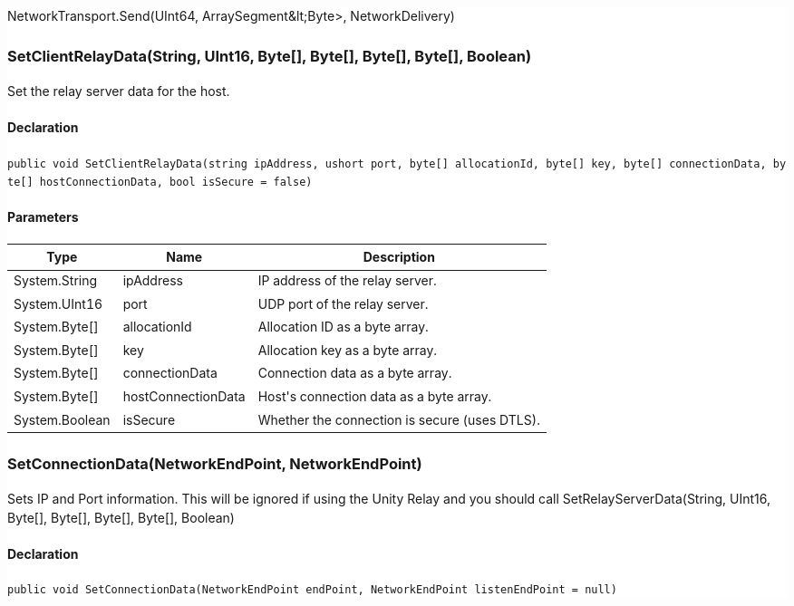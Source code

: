 NetworkTransport.Send(UInt64, ArraySegment\&lt;Byte&gt;, NetworkDelivery)

</div>

### SetClientRelayData(String, UInt16, Byte\[\], Byte\[\], Byte\[\], Byte\[\], Boolean)

<div class="markdown level1 summary">

Set the relay server data for the host.

</div>

<div class="markdown level1 conceptual">

</div>

#### Declaration

``` lang-csharp
public void SetClientRelayData(string ipAddress, ushort port, byte[] allocationId, byte[] key, byte[] connectionData, byte[] hostConnectionData, bool isSecure = false)
```

#### Parameters

| Type            | Name               | Description                                   |
|-----------------|--------------------|-----------------------------------------------|
| System.String   | ipAddress          | IP address of the relay server.               |
| System.UInt16   | port               | UDP port of the relay server.                 |
| System.Byte\[\] | allocationId       | Allocation ID as a byte array.                |
| System.Byte\[\] | key                | Allocation key as a byte array.               |
| System.Byte\[\] | connectionData     | Connection data as a byte array.              |
| System.Byte\[\] | hostConnectionData | Host's connection data as a byte array.       |
| System.Boolean  | isSecure           | Whether the connection is secure (uses DTLS). |

### SetConnectionData(NetworkEndPoint, NetworkEndPoint)

<div class="markdown level1 summary">

Sets IP and Port information. This will be ignored if using the Unity
Relay and you should call SetRelayServerData(String, UInt16, Byte\[\],
Byte\[\], Byte\[\], Byte\[\], Boolean)

</div>

<div class="markdown level1 conceptual">

</div>

#### Declaration

``` lang-csharp
public void SetConnectionData(NetworkEndPoint endPoint, NetworkEndPoint listenEndPoint = null)
```
